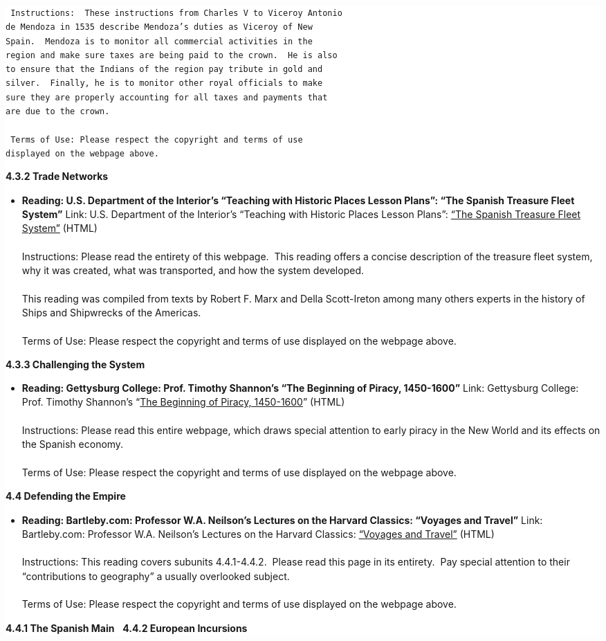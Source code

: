      Instructions:  These instructions from Charles V to Viceroy Antonio
    de Mendoza in 1535 describe Mendoza’s duties as Viceroy of New
    Spain.  Mendoza is to monitor all commercial activities in the
    region and make sure taxes are being paid to the crown.  He is also
    to ensure that the Indians of the region pay tribute in gold and
    silver.  Finally, he is to monitor other royal officials to make
    sure they are properly accounting for all taxes and payments that
    are due to the crown.  
        
     Terms of Use: Please respect the copyright and terms of use
    displayed on the webpage above.

**4.3.2 Trade Networks** <span id="4.3.2"></span> 
-   **Reading: U.S. Department of the Interior’s “Teaching with Historic
    Places Lesson Plans”: “The Spanish Treasure Fleet System”**
    Link: U.S. Department of the Interior’s “Teaching with Historic
    Places Lesson Plans”: [“The Spanish Treasure Fleet
    System”](http://www.nps.gov/history/nr/twhp/wwwlps/lessons/129shipwrecks/129facts1.htm)
    (HTML)  
        
     Instructions: Please read the entirety of this webpage.  This
    reading offers a concise description of the treasure fleet system,
    why it was created, what was transported, and how the system
    developed.  
        
     This reading was compiled from texts by Robert F. Marx and Della
    Scott-Ireton among many others experts in the history of Ships and
    Shipwrecks of the Americas.  
        
     Terms of Use: Please respect the copyright and terms of use
    displayed on the webpage above.

**4.3.3 Challenging the System** <span id="4.3.3"></span> 
-   **Reading: Gettysburg College: Prof. Timothy Shannon’s “The
    Beginning of Piracy, 1450-1600”**
    Link: Gettysburg College: Prof. Timothy Shannon’s “[The Beginning of
    Piracy,
    1450-1600](http://www3.gettysburg.edu/~tshannon/hist106web/site3/beginnings%20of%20piracy%201.htm)”
    (HTML)  
        
     Instructions: Please read this entire webpage, which draws special
    attention to early piracy in the New World and its effects on the
    Spanish economy.  
        
     Terms of Use: Please respect the copyright and terms of use
    displayed on the webpage above.

**4.4 Defending the Empire** <span id="4.4"></span> 
-   **Reading: Bartleby.com: Professor W.A. Neilson’s Lectures on the
    Harvard Classics: “Voyages and Travel”**
    Link: Bartleby.com: Professor W.A. Neilson’s Lectures on the Harvard
    Classics: [“Voyages and
    Travel”](http://www.bartleby.com/60/213.html) (HTML)  
        
     Instructions: This reading covers subunits 4.4.1-4.4.2.  Please
    read this page in its entirety.  Pay special attention to their
    “contributions to geography” a usually overlooked subject.  
        
     Terms of Use: Please respect the copyright and terms of use
    displayed on the webpage above.

**4.4.1 The Spanish Main** <span id="4.4.1"></span> 
**4.4.2 European Incursions** <span id="4.4.2"></span> 
